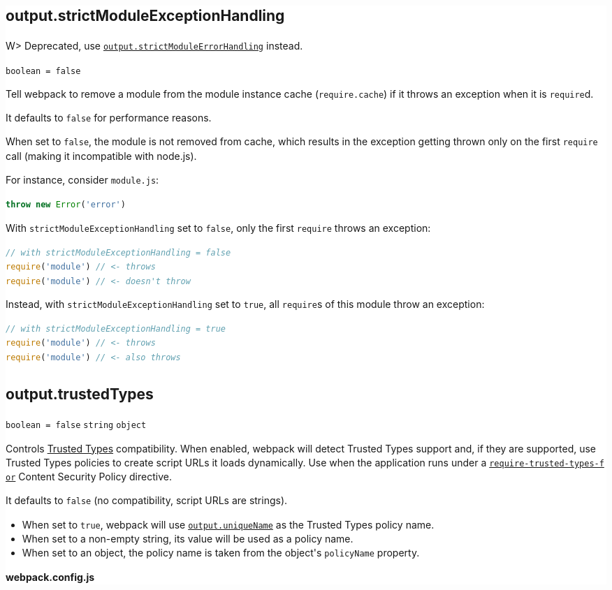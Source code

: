 ## output.strictModuleExceptionHandling

W> Deprecated, use
[`output.strictModuleErrorHandling`](#outputstrictmoduleerrorhandling) instead.

`boolean = false`

Tell webpack to remove a module from the module instance cache (`require.cache`) if it throws an exception when it is `require`d.

It defaults to `false` for performance reasons.

When set to `false`, the module is not removed from cache, which results in the exception getting thrown only on the first `require` call (making it incompatible with node.js).

For instance, consider `module.js`:

```javascript
throw new Error('error')
```

With `strictModuleExceptionHandling` set to `false`, only the first `require` throws an exception:

```javascript
// with strictModuleExceptionHandling = false
require('module') // <- throws
require('module') // <- doesn't throw
```

Instead, with `strictModuleExceptionHandling` set to `true`, all `require`s of this module throw an exception:

```javascript
// with strictModuleExceptionHandling = true
require('module') // <- throws
require('module') // <- also throws
```

## output.trustedTypes

`boolean = false` `string` `object`

<Badge text="5.37.0+" />

Controls [Trusted Types](https://web.dev/trusted-types) compatibility. When enabled, webpack will detect Trusted Types support and, if they are supported, use Trusted Types policies to create script URLs it loads dynamically. Use when the application runs under a [`require-trusted-types-for`](https://developer.mozilla.org/en-US/docs/Web/HTTP/Headers/Content-Security-Policy/require-trusted-types-for) Content Security Policy directive.

It defaults to `false` (no compatibility, script URLs are strings).

- When set to `true`, webpack will use [`output.uniqueName`](#outputuniquename) as the Trusted Types policy name.
- When set to a non-empty string, its value will be used as a policy name.
- When set to an object, the policy name is taken from the object's `policyName` property.

**webpack.config.js**
